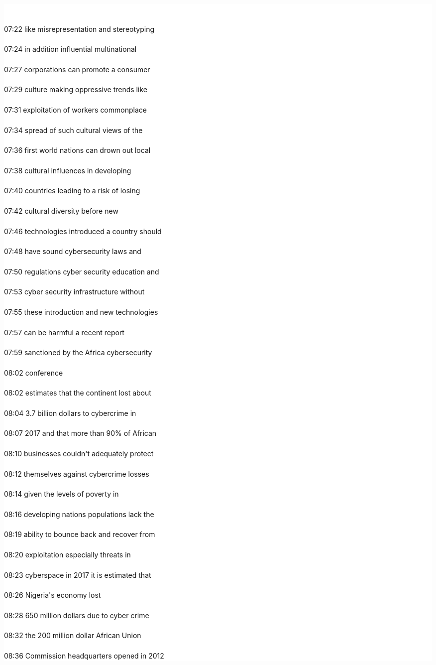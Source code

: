 <br /><br />07:22
like misrepresentation and stereotyping
<br /><br />07:24
in addition influential multinational
<br /><br />07:27
corporations can promote a consumer
<br /><br />07:29
culture making oppressive trends like
<br /><br />07:31
exploitation of workers commonplace
<br /><br />07:34
spread of such cultural views of the
<br /><br />07:36
first world nations can drown out local
<br /><br />07:38
cultural influences in developing
<br /><br />07:40
countries leading to a risk of losing
<br /><br />07:42
cultural diversity before new
<br /><br />07:46
technologies introduced a country should
<br /><br />07:48
have sound cybersecurity laws and
<br /><br />07:50
regulations cyber security education and
<br /><br />07:53
cyber security infrastructure without
<br /><br />07:55
these introduction and new technologies
<br /><br />07:57
can be harmful a recent report
<br /><br />07:59
sanctioned by the Africa cybersecurity
<br /><br />08:02
conference
<br /><br />08:02
estimates that the continent lost about
<br /><br />08:04
3.7 billion dollars to cybercrime in
<br /><br />08:07
2017 and that more than 90% of African
<br /><br />08:10
businesses couldn't adequately protect
<br /><br />08:12
themselves against cybercrime losses
<br /><br />08:14
given the levels of poverty in
<br /><br />08:16
developing nations populations lack the
<br /><br />08:19
ability to bounce back and recover from
<br /><br />08:20
exploitation especially threats in
<br /><br />08:23
cyberspace in 2017 it is estimated that
<br /><br />08:26
Nigeria's economy lost
<br /><br />08:28
650 million dollars due to cyber crime
<br /><br />08:32
the 200 million dollar African Union
<br /><br />08:36
Commission headquarters opened in 2012
